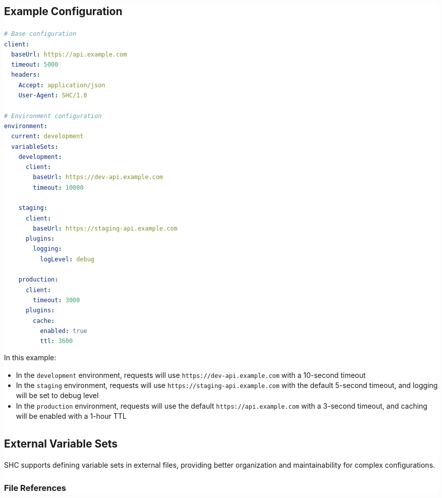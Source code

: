 ## Example Configuration

```yaml
# Base configuration
client:
  baseUrl: https://api.example.com
  timeout: 5000
  headers:
    Accept: application/json
    User-Agent: SHC/1.0

# Environment configuration
environment:
  current: development
  variableSets:
    development:
      client:
        baseUrl: https://dev-api.example.com
        timeout: 10000
    
    staging:
      client:
        baseUrl: https://staging-api.example.com
      plugins:
        logging:
          logLevel: debug
    
    production:
      client:
        timeout: 3000
      plugins:
        cache:
          enabled: true
          ttl: 3600
```

In this example:

- In the `development` environment, requests will use `https://dev-api.example.com` with a 10-second timeout
- In the `staging` environment, requests will use `https://staging-api.example.com` with the default 5-second timeout, and logging will be set to debug level
- In the `production` environment, requests will use the default `https://api.example.com` with a 3-second timeout, and caching will be enabled with a 1-hour TTL

## External Variable Sets

SHC supports defining variable sets in external files, providing better organization and maintainability for complex configurations.

### File References
